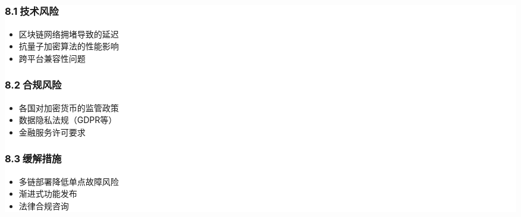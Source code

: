 ### 8.1 技术风险
- 区块链网络拥堵导致的延迟
- 抗量子加密算法的性能影响
- 跨平台兼容性问题

### 8.2 合规风险
- 各国对加密货币的监管政策
- 数据隐私法规（GDPR等）
- 金融服务许可要求

### 8.3 缓解措施
- 多链部署降低单点故障风险
- 渐进式功能发布
- 法律合规咨询

